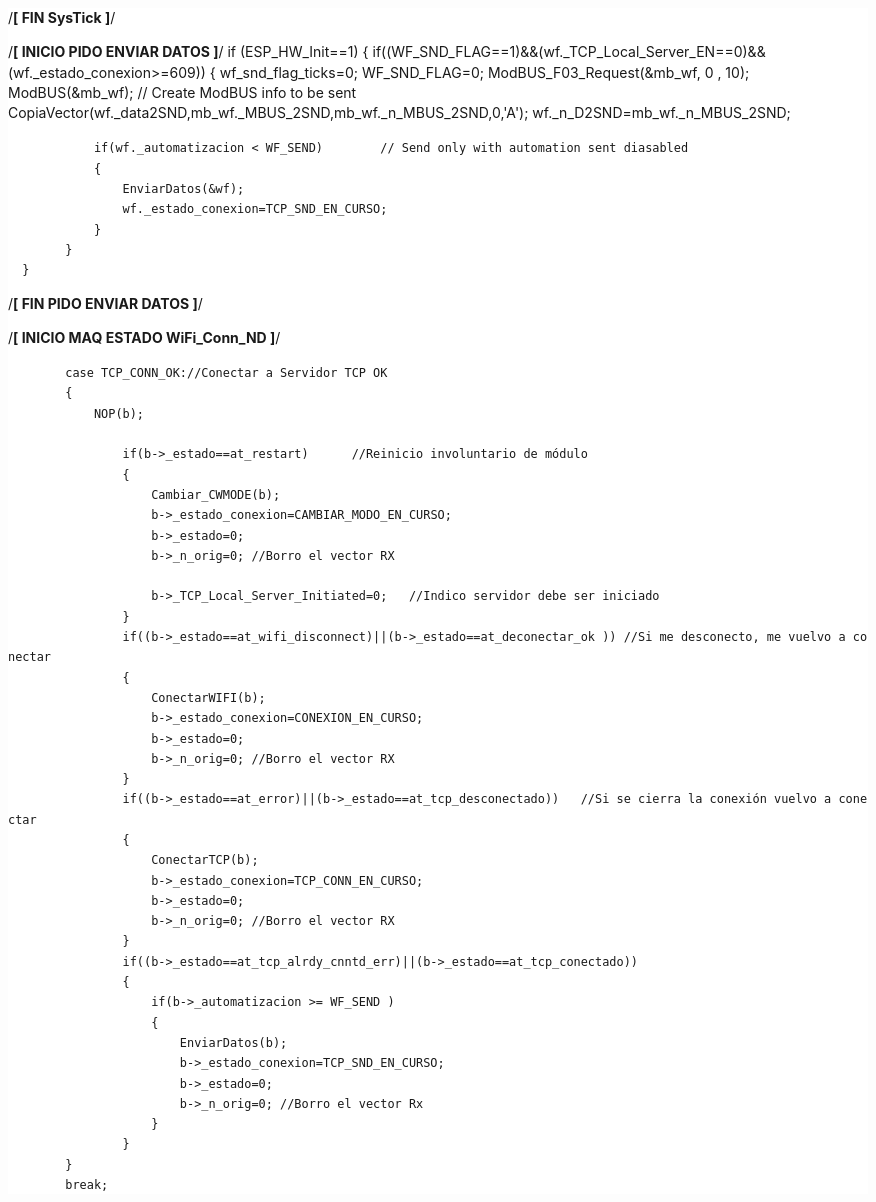 /**************[ FIN SysTick ]**************/


/**************[ INICIO PIDO ENVIAR DATOS ]**************/
	  if (ESP_HW_Init==1)
	  {
			if((WF_SND_FLAG==1)&&(wf._TCP_Local_Server_EN==0)&&(wf._estado_conexion>=609))
			{	wf_snd_flag_ticks=0;
				WF_SND_FLAG=0;
				ModBUS_F03_Request(&mb_wf, 0 , 10);
				ModBUS(&mb_wf);							// Create ModBUS info to be sent
				CopiaVector(wf._data2SND,mb_wf._MBUS_2SND,mb_wf._n_MBUS_2SND,0,'A');
				wf._n_D2SND=mb_wf._n_MBUS_2SND;

				if(wf._automatizacion < WF_SEND)		// Send only with automation sent diasabled
				{
					EnviarDatos(&wf);
					wf._estado_conexion=TCP_SND_EN_CURSO;
				}
			}
	  }
/**************[ FIN PIDO ENVIAR DATOS ]**************/



/**************[ INICIO MAQ ESTADO WiFi_Conn_ND ]**************/

			case TCP_CONN_OK://Conectar a Servidor TCP OK
			{
				NOP(b);

					if(b->_estado==at_restart)		//Reinicio involuntario de módulo
					{
						Cambiar_CWMODE(b);
						b->_estado_conexion=CAMBIAR_MODO_EN_CURSO;
						b->_estado=0;
						b->_n_orig=0; //Borro el vector RX

						b->_TCP_Local_Server_Initiated=0;	//Indico servidor debe ser iniciado
					}
					if((b->_estado==at_wifi_disconnect)||(b->_estado==at_deconectar_ok )) //Si me desconecto, me vuelvo a conectar
					{
						ConectarWIFI(b);
						b->_estado_conexion=CONEXION_EN_CURSO;
						b->_estado=0;
						b->_n_orig=0; //Borro el vector RX
					}
					if((b->_estado==at_error)||(b->_estado==at_tcp_desconectado))	//Si se cierra la conexión vuelvo a conectar
					{
						ConectarTCP(b);
						b->_estado_conexion=TCP_CONN_EN_CURSO;
						b->_estado=0;
						b->_n_orig=0; //Borro el vector RX
					}
					if((b->_estado==at_tcp_alrdy_cnntd_err)||(b->_estado==at_tcp_conectado))
					{
						if(b->_automatizacion >= WF_SEND )
						{
							EnviarDatos(b);
							b->_estado_conexion=TCP_SND_EN_CURSO;
							b->_estado=0;
							b->_n_orig=0; //Borro el vector Rx
						}
					}
			}
			break;